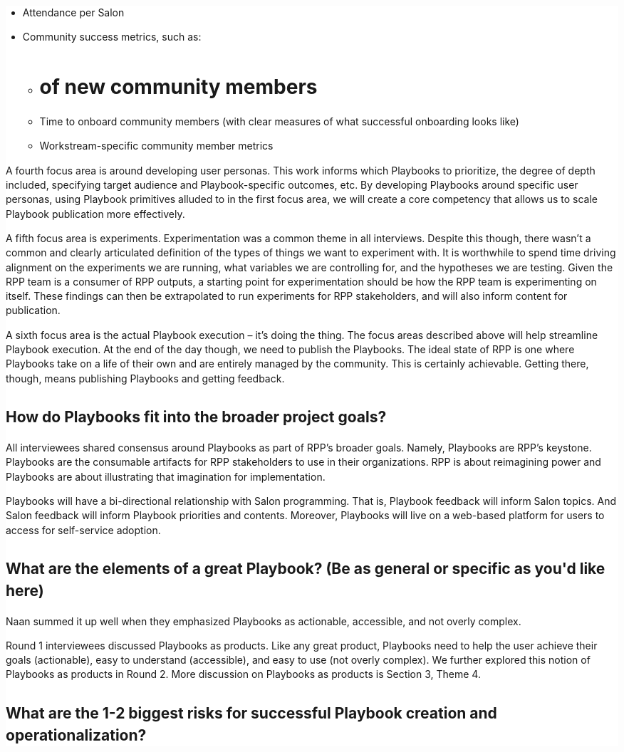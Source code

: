 - Attendance per Salon

- Community success metrics, such as:

  - # of new community members

  - Time to onboard community members (with clear measures of what successful onboarding looks like)

  - Workstream-specific community member metrics

A fourth focus area is around developing user personas. This work informs which Playbooks to prioritize, the degree of depth included, specifying target audience and Playbook-specific outcomes, etc. By developing Playbooks around specific user personas, using Playbook primitives alluded to in the first focus area, we will create a core competency that allows us to scale Playbook publication more effectively.

A fifth focus area is experiments. Experimentation was a common theme in all interviews. Despite this though, there wasn’t a common and clearly articulated definition of the types of things we want to experiment with. It is worthwhile to spend time driving alignment on the experiments we are running, what variables we are controlling for, and the hypotheses we are testing. Given the RPP team is a consumer of RPP outputs, a starting point for experimentation should be how the RPP team is experimenting on itself. These findings can then be extrapolated to run experiments for RPP stakeholders, and will also inform content for publication.

A sixth focus area is the actual Playbook execution – it’s doing the thing. The focus areas described above will help streamline Playbook execution. At the end of the day though, we need to publish the Playbooks. The ideal state of RPP is one where Playbooks take on a life of their own and are entirely managed by the community. This is certainly achievable. Getting there, though, means publishing Playbooks and getting feedback.

## How do Playbooks fit into the broader project goals? 

All interviewees shared consensus around Playbooks as part of RPP’s broader goals. Namely, Playbooks are RPP’s keystone. Playbooks are the consumable artifacts for RPP stakeholders to use in their organizations. RPP is about reimagining power and Playbooks are about illustrating that imagination for implementation.

Playbooks will have a bi-directional relationship with Salon programming. That is, Playbook feedback will inform Salon topics. And Salon feedback will inform Playbook priorities and contents. Moreover, Playbooks will live on a web-based platform for users to access for self-service adoption.

## What are the elements of a great Playbook? (Be as general or specific as you'd like here) 

Naan summed it up well when they emphasized Playbooks as actionable, accessible, and not overly complex.

Round 1 interviewees discussed Playbooks as products. Like any great product, Playbooks need to help the user achieve their goals (actionable), easy to understand (accessible), and easy to use (not overly complex). We further explored this notion of Playbooks as products in Round 2. More discussion on Playbooks as products is Section 3, Theme 4.

## What are the 1-2 biggest risks for successful Playbook creation and operationalization? 
